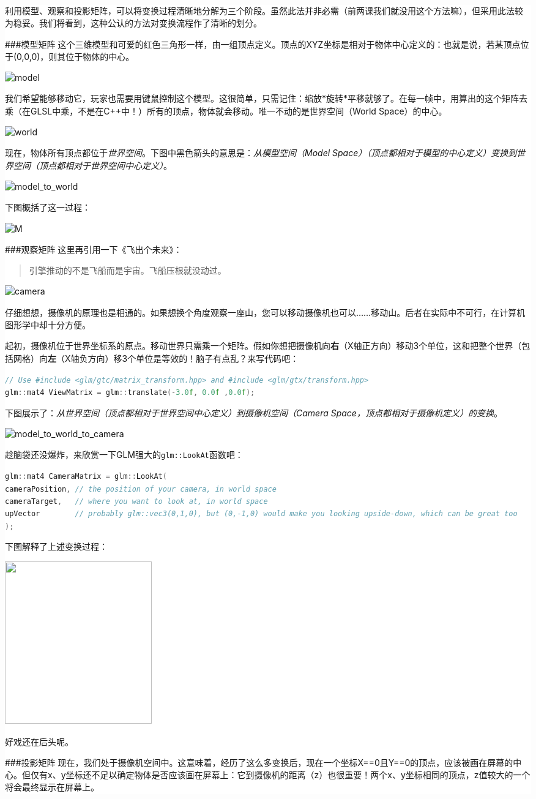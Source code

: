利用模型、观察和投影矩阵，可以将变换过程清晰地分解为三个阶段。虽然此法并非必需（前两课我们就没用这个方法嘛），但采用此法较为稳妥。我们将看到，这种公认的方法对变换流程作了清晰的划分。

###模型矩阵
这个三维模型和可爱的红色三角形一样，由一组顶点定义。顶点的XYZ坐标是相对于物体中心定义的：也就是说，若某顶点位于(0,0,0)，则其位于物体的中心。

![model](http://www.opengl-tutorial.org/assets/images/tuto-3-matrix/model.png)

我们希望能够移动它，玩家也需要用键鼠控制这个模型。这很简单，只需记住：缩放\*旋转\*平移就够了。在每一帧中，用算出的这个矩阵去乘（在GLSL中乘，不是在C++中！）所有的顶点，物体就会移动。唯一不动的是世界空间（World Space）的中心。

![world](http://www.opengl-tutorial.org/assets/images/tuto-3-matrix/world.png)

现在，物体所有顶点都位于*世界空间*。下图中黑色箭头的意思是：*从模型空间（Model Space）（顶点都相对于模型的中心定义）变换到世界空间（顶点都相对于世界空间中心定义）*。

![model_to_world](http://www.opengl-tutorial.org/assets/images/tuto-3-matrix/model_to_world.png)

下图概括了这一过程：

![M](http://www.opengl-tutorial.org/assets/images/tuto-3-matrix/M.png)

###观察矩阵
这里再引用一下《飞出个未来》：

> 引擎推动的不是飞船而是宇宙。飞船压根就没动过。

![camera](http://www.opengl-tutorial.org/assets/images/tuto-3-matrix/camera.png)

仔细想想，摄像机的原理也是相通的。如果想换个角度观察一座山，您可以移动摄像机也可以……移动山。后者在实际中不可行，在计算机图形学中却十分方便。

起初，摄像机位于世界坐标系的原点。移动世界只需乘一个矩阵。假如你想把摄像机向**右**（X轴正方向）移动3个单位，这和把整个世界（包括网格）向**左**（X轴负方向）移3个单位是等效的！脑子有点乱？来写代码吧：
```cpp
// Use #include <glm/gtc/matrix_transform.hpp> and #include <glm/gtx/transform.hpp>
glm::mat4 ViewMatrix = glm::translate(-3.0f, 0.0f ,0.0f);
```
下图展示了：*从世界空间（顶点都相对于世界空间中心定义）到摄像机空间（Camera Space，顶点都相对于摄像机定义）的变换*。

![model_to_world_to_camera](http://www.opengl-tutorial.org/assets/images/tuto-3-matrix/model_to_world_to_camera.png)

趁脑袋还没爆炸，来欣赏一下GLM强大的```glm::LookAt```函数吧：
```cpp
glm::mat4 CameraMatrix = glm::LookAt(
cameraPosition, // the position of your camera, in world space
cameraTarget,   // where you want to look at, in world space
upVector        // probably glm::vec3(0,1,0), but (0,-1,0) would make you looking upside-down, which can be great too
);
```
下图解释了上述变换过程：

<img class="alignnone size-full wp-image-65 whiteborder" title="MV" src="http://www.opengl-tutorial.org/wp-content/uploads/2011/04/MV.png" alt="" width="240" height="265">

好戏还在后头呢。

###投影矩阵
现在，我们处于摄像机空间中。这意味着，经历了这么多变换后，现在一个坐标X==0且Y==0的顶点，应该被画在屏幕的中心。但仅有x、y坐标还不足以确定物体是否应该画在屏幕上：它到摄像机的距离（z）也很重要！两个x、y坐标相同的顶点，z值较大的一个将会最终显示在屏幕上。
